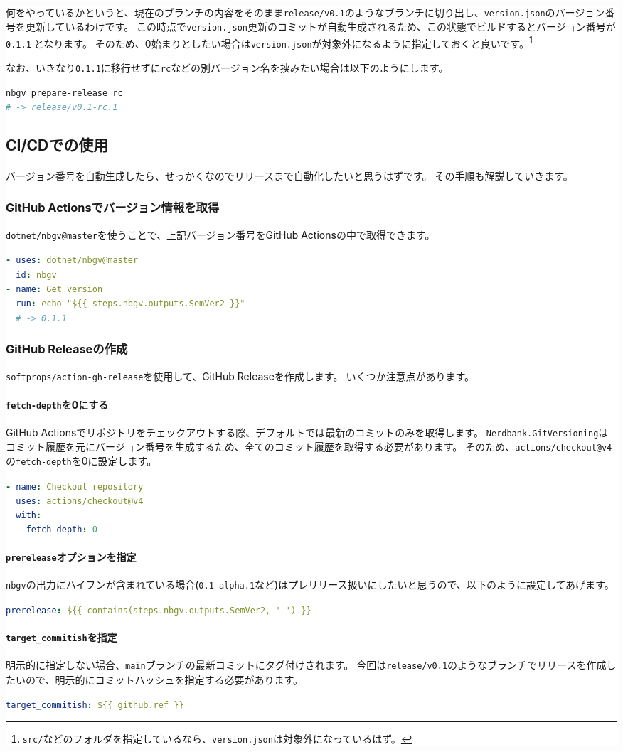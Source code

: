 何をやっているかというと、現在のブランチの内容をそのまま`release/v0.1`のようなブランチに切り出し、`version.json`のバージョン番号を更新しているわけです。
この時点で`version.json`更新のコミットが自動生成されるため、この状態でビルドするとバージョン番号が `0.1.1` となります。
そのため、0始まりとしたい場合は`version.json`が対象外になるように指定しておくと良いです。[^no]

[^no]: `src/`などのフォルダを指定しているなら、`version.json`は対象外になっているはず。

なお、いきなり`0.1.1`に移行せずに`rc`などの別バージョン名を挟みたい場合は以下のようにします。

```bash
nbgv prepare-release rc
# -> release/v0.1-rc.1
```

## CI/CDでの使用
バージョン番号を自動生成したら、せっかくなのでリリースまで自動化したいと思うはずです。
その手順も解説していきます。

### GitHub Actionsでバージョン情報を取得
[`dotnet/nbgv@master`](https://github.com/dotnet/nbgv)を使うことで、上記バージョン番号をGitHub Actionsの中で取得できます。

```yaml
- uses: dotnet/nbgv@master
  id: nbgv
- name: Get version
  run: echo "${{ steps.nbgv.outputs.SemVer2 }}"
  # -> 0.1.1
```

### GitHub Releaseの作成
`softprops/action-gh-release`を使用して、GitHub Releaseを作成します。
いくつか注意点があります。

#### `fetch-depth`を0にする
GitHub Actionsでリポジトリをチェックアウトする際、デフォルトでは最新のコミットのみを取得します。
`Nerdbank.GitVersioning`はコミット履歴を元にバージョン番号を生成するため、全てのコミット履歴を取得する必要があります。
そのため、`actions/checkout@v4`の`fetch-depth`を0に設定します。

```yaml
- name: Checkout repository
  uses: actions/checkout@v4
  with:
    fetch-depth: 0
```

#### `prerelease`オプションを指定
`nbgv`の出力にハイフンが含まれている場合(`0.1-alpha.1`など)はプレリリース扱いにしたいと思うので、以下のように設定してあげます。

```yaml
prerelease: ${{ contains(steps.nbgv.outputs.SemVer2, '-') }}
```

#### `target_commitish`を指定
明示的に指定しない場合、`main`ブランチの最新コミットにタグ付けされます。
今回は`release/v0.1`のようなブランチでリリースを作成したいので、明示的にコミットハッシュを指定する必要があります。

```yaml
target_commitish: ${{ github.ref }}
```


[^ve]: ここでは `version.json`を`pathFilters`の除外に指定していないケースで説明しています。
[^1]: 非公開にはできますが削除はできないので、うっかりミスで公開すると一生管理画面に残って嫌な気分になります。